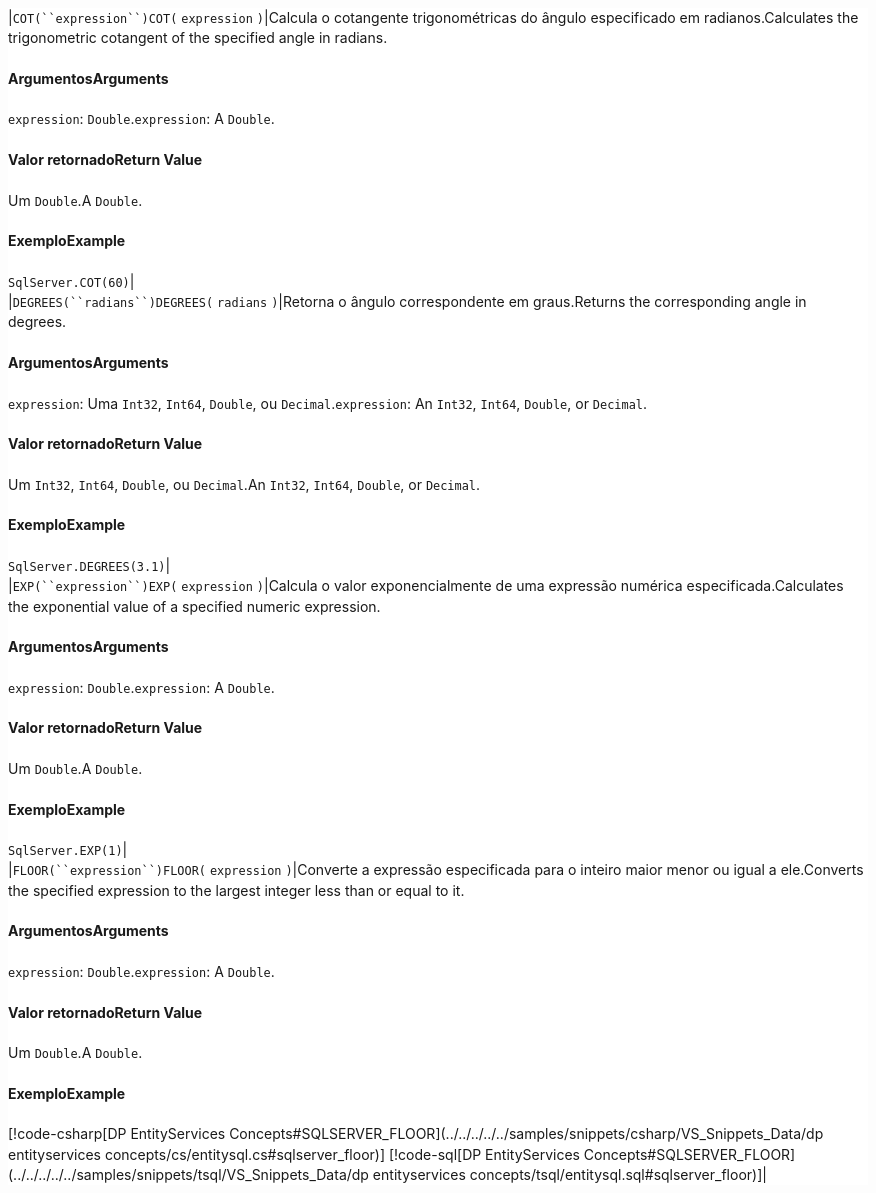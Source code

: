 |<span data-ttu-id="2bdc5-157">`COT(``expression``)`</span><span class="sxs-lookup"><span data-stu-id="2bdc5-157">`COT(` `expression` `)`</span></span>|<span data-ttu-id="2bdc5-158">Calcula o cotangente trigonométricas do ângulo especificado em radianos.</span><span class="sxs-lookup"><span data-stu-id="2bdc5-158">Calculates the trigonometric cotangent of the specified angle in radians.</span></span><br /><br /> <span data-ttu-id="2bdc5-159">**Argumentos**</span><span class="sxs-lookup"><span data-stu-id="2bdc5-159">**Arguments**</span></span><br /><br /> <span data-ttu-id="2bdc5-160">`expression`: `Double`.</span><span class="sxs-lookup"><span data-stu-id="2bdc5-160">`expression`: A `Double`.</span></span><br /><br /> <span data-ttu-id="2bdc5-161">**Valor retornado**</span><span class="sxs-lookup"><span data-stu-id="2bdc5-161">**Return Value**</span></span><br /><br /> <span data-ttu-id="2bdc5-162">Um `Double`.</span><span class="sxs-lookup"><span data-stu-id="2bdc5-162">A `Double`.</span></span><br /><br /> <span data-ttu-id="2bdc5-163">**Exemplo**</span><span class="sxs-lookup"><span data-stu-id="2bdc5-163">**Example**</span></span><br /><br /> `SqlServer.COT(60)`|  
|<span data-ttu-id="2bdc5-164">`DEGREES(``radians``)`</span><span class="sxs-lookup"><span data-stu-id="2bdc5-164">`DEGREES(` `radians` `)`</span></span>|<span data-ttu-id="2bdc5-165">Retorna o ângulo correspondente em graus.</span><span class="sxs-lookup"><span data-stu-id="2bdc5-165">Returns the corresponding angle in degrees.</span></span><br /><br /> <span data-ttu-id="2bdc5-166">**Argumentos**</span><span class="sxs-lookup"><span data-stu-id="2bdc5-166">**Arguments**</span></span><br /><br /> <span data-ttu-id="2bdc5-167">`expression`: Uma `Int32`, `Int64`, `Double`, ou `Decimal`.</span><span class="sxs-lookup"><span data-stu-id="2bdc5-167">`expression`: An `Int32`, `Int64`, `Double`, or `Decimal`.</span></span><br /><br /> <span data-ttu-id="2bdc5-168">**Valor retornado**</span><span class="sxs-lookup"><span data-stu-id="2bdc5-168">**Return Value**</span></span><br /><br /> <span data-ttu-id="2bdc5-169">Um `Int32`, `Int64`, `Double`, ou `Decimal`.</span><span class="sxs-lookup"><span data-stu-id="2bdc5-169">An `Int32`, `Int64`, `Double`, or `Decimal`.</span></span><br /><br /> <span data-ttu-id="2bdc5-170">**Exemplo**</span><span class="sxs-lookup"><span data-stu-id="2bdc5-170">**Example**</span></span><br /><br /> `SqlServer.DEGREES(3.1)`|  
|<span data-ttu-id="2bdc5-171">`EXP(``expression``)`</span><span class="sxs-lookup"><span data-stu-id="2bdc5-171">`EXP(` `expression` `)`</span></span>|<span data-ttu-id="2bdc5-172">Calcula o valor exponencialmente de uma expressão numérica especificada.</span><span class="sxs-lookup"><span data-stu-id="2bdc5-172">Calculates the exponential value of a specified numeric expression.</span></span><br /><br /> <span data-ttu-id="2bdc5-173">**Argumentos**</span><span class="sxs-lookup"><span data-stu-id="2bdc5-173">**Arguments**</span></span><br /><br /> <span data-ttu-id="2bdc5-174">`expression`: `Double`.</span><span class="sxs-lookup"><span data-stu-id="2bdc5-174">`expression`: A `Double`.</span></span><br /><br /> <span data-ttu-id="2bdc5-175">**Valor retornado**</span><span class="sxs-lookup"><span data-stu-id="2bdc5-175">**Return Value**</span></span><br /><br /> <span data-ttu-id="2bdc5-176">Um `Double`.</span><span class="sxs-lookup"><span data-stu-id="2bdc5-176">A `Double`.</span></span><br /><br /> <span data-ttu-id="2bdc5-177">**Exemplo**</span><span class="sxs-lookup"><span data-stu-id="2bdc5-177">**Example**</span></span><br /><br /> `SqlServer.EXP(1)`|  
|<span data-ttu-id="2bdc5-178">`FLOOR(``expression``)`</span><span class="sxs-lookup"><span data-stu-id="2bdc5-178">`FLOOR(` `expression` `)`</span></span>|<span data-ttu-id="2bdc5-179">Converte a expressão especificada para o inteiro maior menor ou igual a ele.</span><span class="sxs-lookup"><span data-stu-id="2bdc5-179">Converts the specified expression to the largest integer less than or equal to it.</span></span><br /><br /> <span data-ttu-id="2bdc5-180">**Argumentos**</span><span class="sxs-lookup"><span data-stu-id="2bdc5-180">**Arguments**</span></span><br /><br /> <span data-ttu-id="2bdc5-181">`expression`: `Double`.</span><span class="sxs-lookup"><span data-stu-id="2bdc5-181">`expression`: A `Double`.</span></span><br /><br /> <span data-ttu-id="2bdc5-182">**Valor retornado**</span><span class="sxs-lookup"><span data-stu-id="2bdc5-182">**Return Value**</span></span><br /><br /> <span data-ttu-id="2bdc5-183">Um `Double`.</span><span class="sxs-lookup"><span data-stu-id="2bdc5-183">A `Double`.</span></span><br /><br /> <span data-ttu-id="2bdc5-184">**Exemplo**</span><span class="sxs-lookup"><span data-stu-id="2bdc5-184">**Example**</span></span><br /><br /> [!code-csharp[DP EntityServices Concepts#SQLSERVER_FLOOR](../../../../../samples/snippets/csharp/VS_Snippets_Data/dp entityservices concepts/cs/entitysql.cs#sqlserver_floor)]
 [!code-sql[DP EntityServices Concepts#SQLSERVER_FLOOR](../../../../../samples/snippets/tsql/VS_Snippets_Data/dp entityservices concepts/tsql/entitysql.sql#sqlserver_floor)]|  